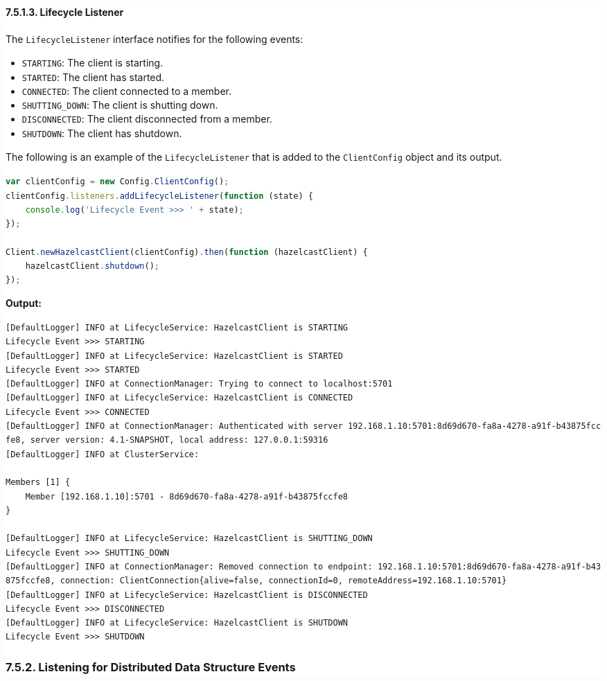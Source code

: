 #### 7.5.1.3. Lifecycle Listener

The `LifecycleListener` interface notifies for the following events:

* `STARTING`: The client is starting.
* `STARTED`: The client has started.
* `CONNECTED`: The client connected to a member.
* `SHUTTING_DOWN`: The client is shutting down.
* `DISCONNECTED`: The client disconnected from a member.
* `SHUTDOWN`: The client has shutdown.

The following is an example of the `LifecycleListener` that is added to the `ClientConfig` object and its output.

```javascript
var clientConfig = new Config.ClientConfig();
clientConfig.listeners.addLifecycleListener(function (state) {
    console.log('Lifecycle Event >>> ' + state);
});

Client.newHazelcastClient(clientConfig).then(function (hazelcastClient) {
    hazelcastClient.shutdown();
});
```

**Output:**

```
[DefaultLogger] INFO at LifecycleService: HazelcastClient is STARTING
Lifecycle Event >>> STARTING
[DefaultLogger] INFO at LifecycleService: HazelcastClient is STARTED
Lifecycle Event >>> STARTED
[DefaultLogger] INFO at ConnectionManager: Trying to connect to localhost:5701
[DefaultLogger] INFO at LifecycleService: HazelcastClient is CONNECTED
Lifecycle Event >>> CONNECTED
[DefaultLogger] INFO at ConnectionManager: Authenticated with server 192.168.1.10:5701:8d69d670-fa8a-4278-a91f-b43875fccfe8, server version: 4.1-SNAPSHOT, local address: 127.0.0.1:59316
[DefaultLogger] INFO at ClusterService:

Members [1] {
	Member [192.168.1.10]:5701 - 8d69d670-fa8a-4278-a91f-b43875fccfe8
}

[DefaultLogger] INFO at LifecycleService: HazelcastClient is SHUTTING_DOWN
Lifecycle Event >>> SHUTTING_DOWN
[DefaultLogger] INFO at ConnectionManager: Removed connection to endpoint: 192.168.1.10:5701:8d69d670-fa8a-4278-a91f-b43875fccfe8, connection: ClientConnection{alive=false, connectionId=0, remoteAddress=192.168.1.10:5701}
[DefaultLogger] INFO at LifecycleService: HazelcastClient is DISCONNECTED
Lifecycle Event >>> DISCONNECTED
[DefaultLogger] INFO at LifecycleService: HazelcastClient is SHUTDOWN
Lifecycle Event >>> SHUTDOWN
```

### 7.5.2. Listening for Distributed Data Structure Events
